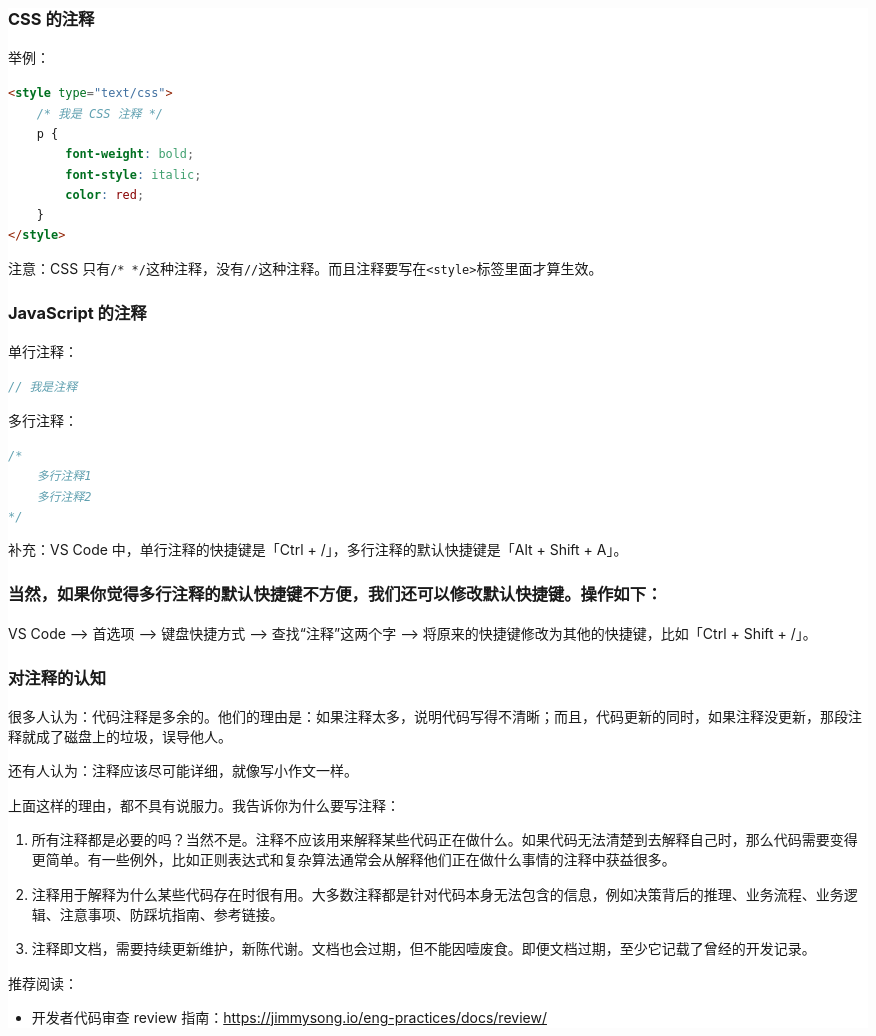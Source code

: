 ### CSS 的注释

举例：

```html
<style type="text/css">
    /* 我是 CSS 注释 */
    p {
        font-weight: bold;
        font-style: italic;
        color: red;
    }
</style>
```

注意：CSS 只有`/* */`这种注释，没有`//`这种注释。而且注释要写在`<style>`标签里面才算生效。

### JavaScript 的注释

单行注释：

```js
// 我是注释
```

多行注释：

```js
/*
	多行注释1
	多行注释2
*/
```

补充：VS Code 中，单行注释的快捷键是「Ctrl + /」，多行注释的默认快捷键是「Alt + Shift + A」。

### 当然，如果你觉得多行注释的默认快捷键不方便，我们还可以修改默认快捷键。操作如下：

VS Code --> 首选项 --> 键盘快捷方式 --> 查找“注释”这两个字 --> 将原来的快捷键修改为其他的快捷键，比如「Ctrl + Shift + /」。

### 对注释的认知

很多人认为：代码注释是多余的。他们的理由是：如果注释太多，说明代码写得不清晰；而且，代码更新的同时，如果注释没更新，那段注释就成了磁盘上的垃圾，误导他人。

还有人认为：注释应该尽可能详细，就像写小作文一样。

上面这样的理由，都不具有说服力。我告诉你为什么要写注释：

1. 所有注释都是必要的吗？当然不是。注释不应该用来解释某些代码正在做什么。如果代码无法清楚到去解释自己时，那么代码需要变得更简单。有一些例外，比如正则表达式和复杂算法通常会从解释他们正在做什么事情的注释中获益很多。

2. 注释用于解释为什么某些代码存在时很有用。大多数注释都是针对代码本身无法包含的信息，例如决策背后的推理、业务流程、业务逻辑、注意事项、防踩坑指南、参考链接。

3. 注释即文档，需要持续更新维护，新陈代谢。文档也会过期，但不能因噎废食。即便文档过期，至少它记载了曾经的开发记录。

推荐阅读：

-   开发者代码审查 review 指南：https://jimmysong.io/eng-practices/docs/review/
